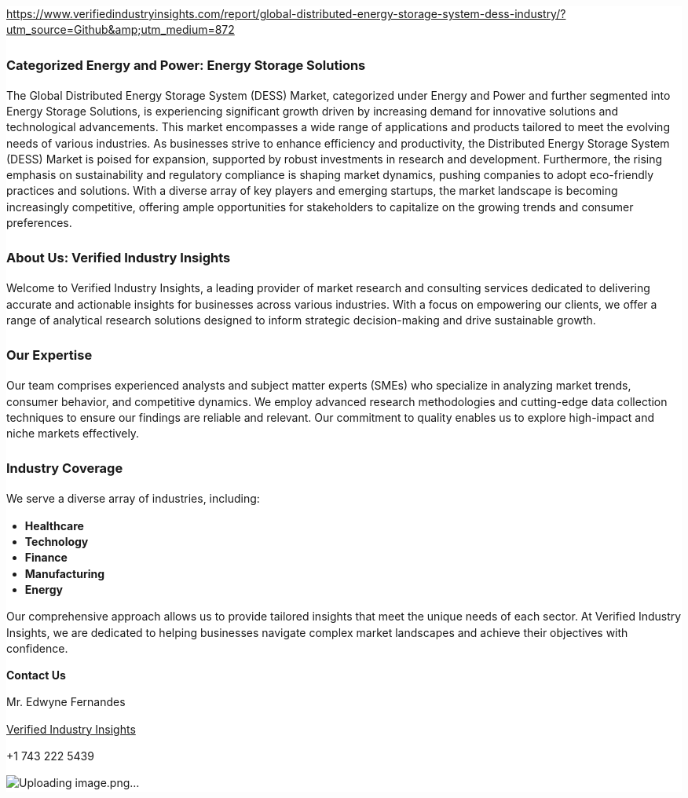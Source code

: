 </strong><a href="https://www.verifiedindustryinsights.com/report/global-distributed-energy-storage-system-dess-industry/?utm_source=Github&amp;utm_medium=872">https://www.verifiedindustryinsights.com/report/global-distributed-energy-storage-system-dess-industry/?utm_source=Github&amp;utm_medium=872</a>&nbsp;</p><h3>Categorized Energy and Power: Energy Storage Solutions </h3><p>The Global Distributed Energy Storage System (DESS) Market, categorized under Energy and Power and further segmented into Energy Storage Solutions, is experiencing significant growth driven by increasing demand for innovative solutions and technological advancements. This market encompasses a wide range of applications and products tailored to meet the evolving needs of various industries. As businesses strive to enhance efficiency and productivity, the Distributed Energy Storage System (DESS) Market is poised for expansion, supported by robust investments in research and development. Furthermore, the rising emphasis on sustainability and regulatory compliance is shaping market dynamics, pushing companies to adopt eco-friendly practices and solutions. With a diverse array of key players and emerging startups, the market landscape is becoming increasingly competitive, offering ample opportunities for stakeholders to capitalize on the growing trends and consumer preferences.</p><h3>About Us: Verified Industry Insights</h3><p>Welcome to Verified Industry Insights, a leading provider of market research and consulting services dedicated to delivering accurate and actionable insights for businesses across various industries. With a focus on empowering our clients, we offer a range of analytical research solutions designed to inform strategic decision-making and drive sustainable growth.</p><h3>Our Expertise</h3><p>Our team comprises experienced analysts and subject matter experts (SMEs) who specialize in analyzing market trends, consumer behavior, and competitive dynamics. We employ advanced research methodologies and cutting-edge data collection techniques to ensure our findings are reliable and relevant. Our commitment to quality enables us to explore high-impact and niche markets effectively.</p><h3>Industry Coverage</h3><p>We serve a diverse array of industries, including:</p><ul><li><strong>Healthcare</strong></li><li><strong>Technology</strong></li><li><strong>Finance</strong></li><li><strong>Manufacturing</strong></li><li><strong>Energy</strong></li></ul><p>Our comprehensive approach allows us to provide tailored insights that meet the unique needs of each sector. At Verified Industry Insights, we are dedicated to helping businesses navigate complex market landscapes and achieve their objectives with confidence.</p><p><strong>Contact Us</strong></p><p>Mr. Edwyne Fernandes</p><p><a href="https://www.verifiedindustryinsights.com/">Verified Industry Insights</a></p><p>+1 743 222 5439</p>
![Uploading image.png…]()
